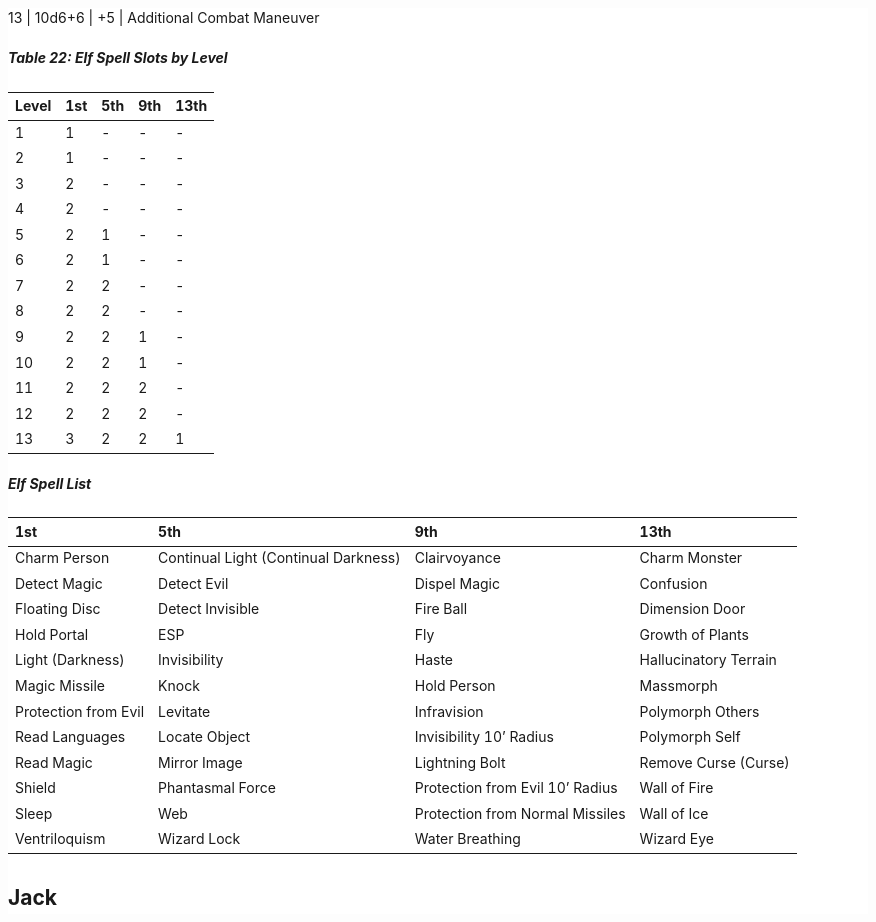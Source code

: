  13        | 10d6+6   | +5                | Additional Combat Maneuver



##### Table 22: Elf Spell Slots by Level

 **Level** | 1st | 5th | 9th | 13th 
:----------|:----|:----|:----|:---
 1         | 1   | -   | -   | -   
 2         | 1   | -   | -   | -   
 3         | 2   | -   | -   | -   
 4         | 2   | -   | -   | -   
 5         | 2   | 1   | -   | -   
 6         | 2   | 1   | -   | -   
 7         | 2   | 2   | -   | -   
 8         | 2   | 2   | -   | -   
 9         | 2   | 2   | 1   | -   
 10        | 2   | 2   | 1   | -   
 11        | 2   | 2   | 2   | -   
 12        | 2   | 2   | 2   | -   
 13        | 3   | 2   | 2   | 1   

##### Elf Spell List

 1st | 5th | 9th | 13th
:----|:----|:----|:----
Charm Person         | Continual Light (Continual Darkness)  | Clairvoyance                     | Charm Monster
Detect Magic         | Detect Evil                           | Dispel Magic                     | Confusion
Floating Disc        | Detect Invisible                      | Fire Ball                        | Dimension Door
Hold Portal          | ESP                                   | Fly                              | Growth of Plants
Light (Darkness)     | Invisibility                          | Haste                            | Hallucinatory Terrain
Magic Missile        | Knock                                 | Hold Person                      | Massmorph
Protection from Evil | Levitate                              | Infravision                      | Polymorph Others
Read Languages       | Locate Object                         | Invisibility 10’ Radius          | Polymorph Self
Read Magic           | Mirror Image                          | Lightning Bolt                   | Remove Curse (Curse)
Shield               | Phantasmal Force                      | Protection from Evil 10’ Radius  | Wall of Fire
Sleep                | Web                                   | Protection from Normal Missiles  | Wall of Ice
Ventriloquism        | Wizard Lock                           | Water Breathing                  | Wizard Eye

## Jack
